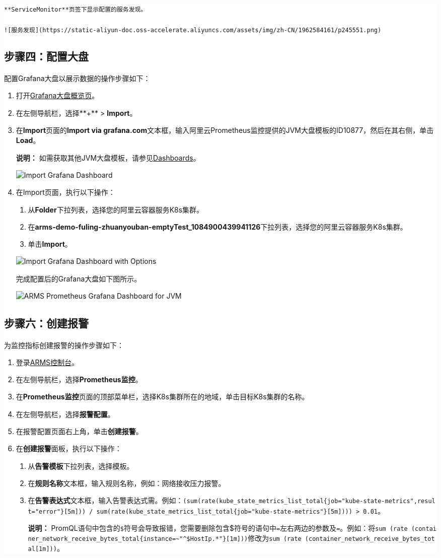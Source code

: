     **ServiceMonitor**页签下显示配置的服务发现。

    ![服务发现](https://static-aliyun-doc.oss-accelerate.aliyuncs.com/assets/img/zh-CN/1962584161/p245551.png)


## 步骤四：配置大盘

配置Grafana大盘以展示数据的操作步骤如下：

1.  打开[Grafana大盘概览页](http://g.console.aliyun.com/)。

2.  在左侧导航栏，选择**+** \> **Import**。

3.  在**Import**页面的**Import via grafana.com**文本框，输入阿里云Prometheus监控提供的JVM大盘模板的ID10877，然后在其右侧，单击**Load**。

    **说明：** 如需获取其他JVM大盘模板，请参见[Dashboards](https://grafana.com/grafana/dashboards)。

    ![Import Grafana Dashboard](https://static-aliyun-doc.oss-accelerate.aliyuncs.com/assets/img/zh-CN/6316294161/p61709.png)

4.  在Import页面，执行以下操作：

    1.  从**Folder**下拉列表，选择您的阿里云容器服务K8s集群。

    2.  在**arms-demo-fuling-zhuanyouban-emptyTest\_1084900439941126**下拉列表，选择您的阿里云容器服务K8s集群。

    3.  单击**Import**。

    ![Import Grafana Dashboard with Options](https://static-aliyun-doc.oss-accelerate.aliyuncs.com/assets/img/zh-CN/1962584161/p61711.png)

    完成配置后的Grafana大盘如下图所示。

    ![ARMS Prometheus Grafana Dashboard for JVM](https://static-aliyun-doc.oss-accelerate.aliyuncs.com/assets/img/zh-CN/1962584161/p61723.png)


## 步骤六：创建报警

为监控指标创建报警的操作步骤如下：

1.  登录[ARMS控制台](https://arms-ap-southeast-1.console.aliyun.com/#/home)。

2.  在左侧导航栏，选择**Prometheus监控**。

3.  在**Prometheus监控**页面的顶部菜单栏，选择K8s集群所在的地域，单击目标K8s集群的名称。

4.  在左侧导航栏，选择**报警配置**。

5.  在报警配置页面右上角，单击**创建报警**。

6.  在**创建报警**面板，执行以下操作：

    1.  从**告警模板**下拉列表，选择模板。

    2.  在**规则名称**文本框，输入规则名称，例如：网络接收压力报警。

    3.  在**告警表达式**文本框，输入告警表达式需。例如：`(sum(rate(kube_state_metrics_list_total{job="kube-state-metrics",result="error"}[5m])) / sum(rate(kube_state_metrics_list_total{job="kube-state-metrics"}[5m]))) > 0.01`。

        **说明：** PromQL语句中包含的`$`符号会导致报错，您需要删除包含$符号的语句中`=`左右两边的参数及`=`。例如：将`sum (rate (container_network_receive_bytes_total{instance=~"^$HostIp.*"}[1m]))`修改为`sum (rate (container_network_receive_bytes_total[1m]))`。
